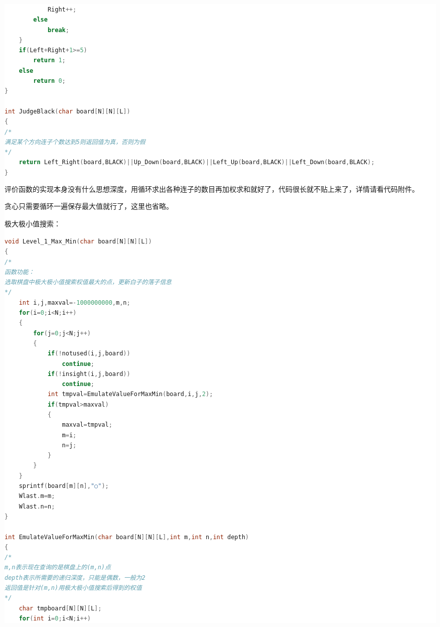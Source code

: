 ```c
            Right++;
        else
            break;
    }
    if(Left+Right+1>=5)
        return 1;
    else
        return 0;
}

int JudgeBlack(char board[N][N][L])
{
/*
满足某个方向连子个数达到5则返回值为真，否则为假
*/
    return Left_Right(board,BLACK)||Up_Down(board,BLACK)||Left_Up(board,BLACK)||Left_Down(board,BLACK);
}
```

评价函数的实现本身没有什么思想深度，用循环求出各种连子的数目再加权求和就好了，代码很长就不贴上来了，详情请看代码附件。

贪心只需要循环一遍保存最大值就行了，这里也省略。

极大极小值搜索：

```c
void Level_1_Max_Min(char board[N][N][L])
{
/*
函数功能：
选取棋盘中极大极小值搜索权值最大的点，更新白子的落子信息
*/
    int i,j,maxval=-1000000000,m,n;
    for(i=0;i<N;i++)
    {
        for(j=0;j<N;j++)
        {
            if(!notused(i,j,board))
                continue;
            if(!insight(i,j,board))
                continue;
            int tmpval=EmulateValueForMaxMin(board,i,j,2);
            if(tmpval>maxval)
            {
                maxval=tmpval;
                m=i;
                n=j;
            }
        }
    }
    sprintf(board[m][n],"○");
    Wlast.m=m;
    Wlast.n=n;
}

int EmulateValueForMaxMin(char board[N][N][L],int m,int n,int depth)
{
/*
m,n表示现在查询的是棋盘上的(m,n)点
depth表示所需要的递归深度，只能是偶数，一般为2
返回值是针对(m,n)用极大极小值搜索后得到的权值
*/
    char tmpboard[N][N][L];
    for(int i=0;i<N;i++)
```